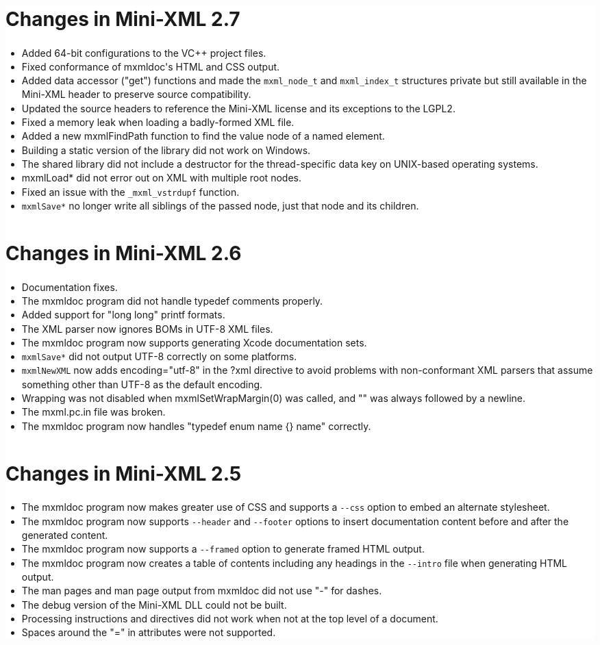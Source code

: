 
# Changes in Mini-XML 2.7

- Added 64-bit configurations to the VC++ project files.
- Fixed conformance of mxmldoc's HTML and CSS output.
- Added data accessor ("get") functions and made the `mxml_node_t` and
  `mxml_index_t` structures private but still available in the Mini-XML header to
  preserve source compatibility.
- Updated the source headers to reference the Mini-XML license and its
  exceptions to the LGPL2.
- Fixed a memory leak when loading a badly-formed XML file.
- Added a new mxmlFindPath function to find the value node of a named element.
- Building a static version of the library did not work on Windows.
- The shared library did not include a destructor for the thread-specific data
  key on UNIX-based operating systems.
- mxmlLoad* did not error out on XML with multiple root nodes.
- Fixed an issue with the `_mxml_vstrdupf` function.
- `mxmlSave*` no longer write all siblings of the passed node, just that node
  and its children.


# Changes in Mini-XML 2.6

- Documentation fixes.
- The mxmldoc program did not handle typedef comments properly.
- Added support for "long long" printf formats.
- The XML parser now ignores BOMs in UTF-8 XML files.
- The mxmldoc program now supports generating Xcode documentation sets.
- `mxmlSave*` did not output UTF-8 correctly on some platforms.
- `mxmlNewXML` now adds encoding="utf-8" in the ?xml directive to avoid
  problems with non-conformant XML parsers that assume something other
  than UTF-8 as the default encoding.
- Wrapping was not disabled when mxmlSetWrapMargin(0) was called, and
  "<?xml ... ?>" was always followed by a newline.
- The mxml.pc.in file was broken.
- The mxmldoc program now handles "typedef enum name {} name" correctly.


# Changes in Mini-XML 2.5

- The mxmldoc program now makes greater use of CSS and supports a `--css` option
  to embed an alternate stylesheet.
- The mxmldoc program now supports `--header` and `--footer` options to insert
  documentation content before and after the generated content.
- The mxmldoc program now supports a `--framed` option to generate framed HTML
  output.
- The mxmldoc program now creates a table of contents including any headings in
  the `--intro` file when generating HTML output.
- The man pages and man page output from mxmldoc did not use "\-" for dashes.
- The debug version of the Mini-XML DLL could not be built.
- Processing instructions and directives did not work when not at the top level
  of a document.
- Spaces around the "=" in attributes were not supported.
